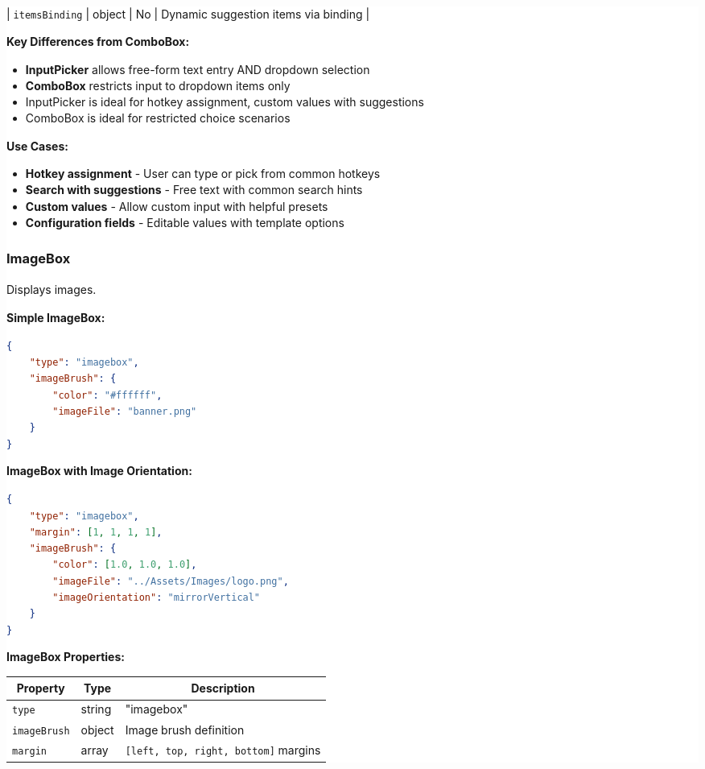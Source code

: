 | `itemsBinding` | object | No | Dynamic suggestion items via binding |

**Key Differences from ComboBox:**

- **InputPicker** allows free-form text entry AND dropdown selection
- **ComboBox** restricts input to dropdown items only
- InputPicker is ideal for hotkey assignment, custom values with suggestions
- ComboBox is ideal for restricted choice scenarios

**Use Cases:**

- **Hotkey assignment** - User can type or pick from common hotkeys
- **Search with suggestions** - Free text with common search hints
- **Custom values** - Allow custom input with helpful presets
- **Configuration fields** - Editable values with template options

### ImageBox

Displays images.

**Simple ImageBox:**

```json
{
    "type": "imagebox",
    "imageBrush": {
        "color": "#ffffff",
        "imageFile": "banner.png"
    }
}
```

**ImageBox with Image Orientation:**

```json
{
    "type": "imagebox",
    "margin": [1, 1, 1, 1],
    "imageBrush": {
        "color": [1.0, 1.0, 1.0],
        "imageFile": "../Assets/Images/logo.png",
        "imageOrientation": "mirrorVertical"
    }
}
```

**ImageBox Properties:**

| Property | Type | Description |
|----------|------|-------------|
| `type` | string | "imagebox" |
| `imageBrush` | object | Image brush definition |
| `margin` | array | `[left, top, right, bottom]` margins |
